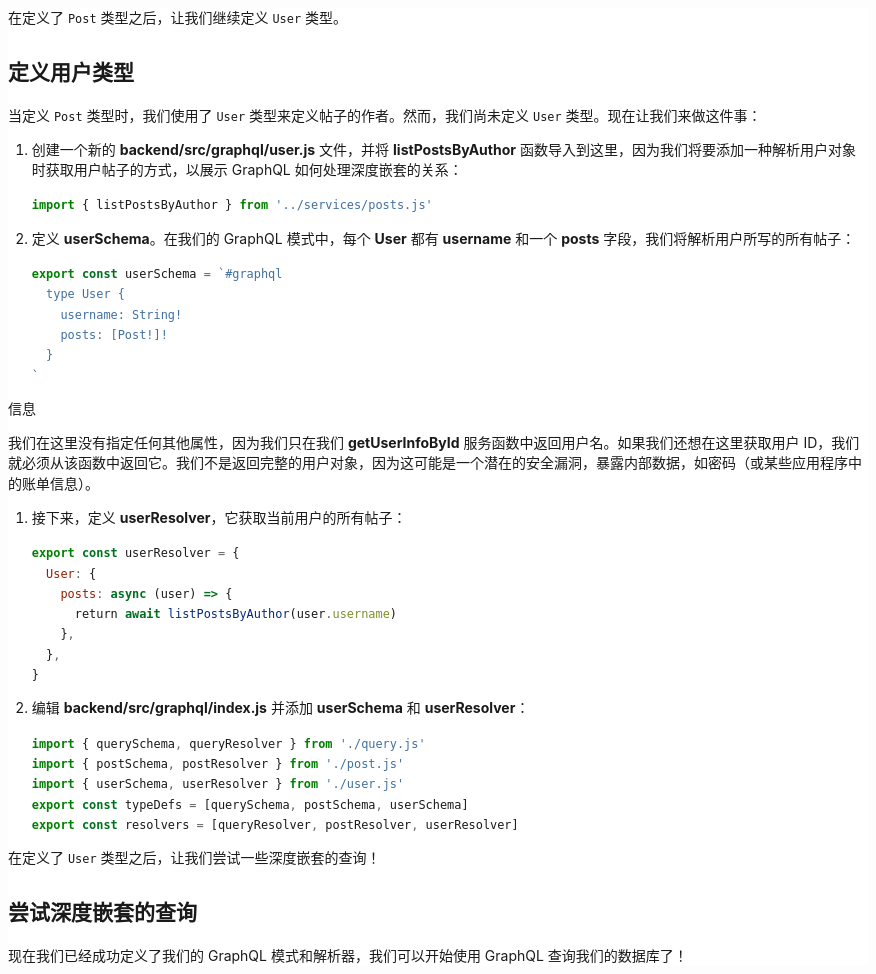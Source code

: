 在定义了 `Post` 类型之后，让我们继续定义 `User` 类型。

## 定义用户类型

当定义 `Post` 类型时，我们使用了 `User` 类型来定义帖子的作者。然而，我们尚未定义 `User` 类型。现在让我们来做这件事：

1.  创建一个新的 **backend/src/graphql/user.js** 文件，并将 **listPostsByAuthor** 函数导入到这里，因为我们将要添加一种解析用户对象时获取用户帖子的方式，以展示 GraphQL 如何处理深度嵌套的关系：

    ```js
    import { listPostsByAuthor } from '../services/posts.js'
    ```

1.  定义 **userSchema**。在我们的 GraphQL 模式中，每个 **User** 都有 **username** 和一个 **posts** 字段，我们将解析用户所写的所有帖子：

    ```js
    export const userSchema = `#graphql
      type User {
        username: String!
        posts: [Post!]!
      }
    `
    ```

信息

我们在这里没有指定任何其他属性，因为我们只在我们 **getUserInfoById** 服务函数中返回用户名。如果我们还想在这里获取用户 ID，我们就必须从该函数中返回它。我们不是返回完整的用户对象，因为这可能是一个潜在的安全漏洞，暴露内部数据，如密码（或某些应用程序中的账单信息）。

1.  接下来，定义 **userResolver**，它获取当前用户的所有帖子：

    ```js
    export const userResolver = {
      User: {
        posts: async (user) => {
          return await listPostsByAuthor(user.username)
        },
      },
    }
    ```

1.  编辑 **backend/src/graphql/index.js** 并添加 **userSchema** 和 **userResolver**：

    ```js
    import { querySchema, queryResolver } from './query.js'
    import { postSchema, postResolver } from './post.js'
    import { userSchema, userResolver } from './user.js'
    export const typeDefs = [querySchema, postSchema, userSchema]
    export const resolvers = [queryResolver, postResolver, userResolver]
    ```

在定义了 `User` 类型之后，让我们尝试一些深度嵌套的查询！

## 尝试深度嵌套的查询

现在我们已经成功定义了我们的 GraphQL 模式和解析器，我们可以开始使用 GraphQL 查询我们的数据库了！
